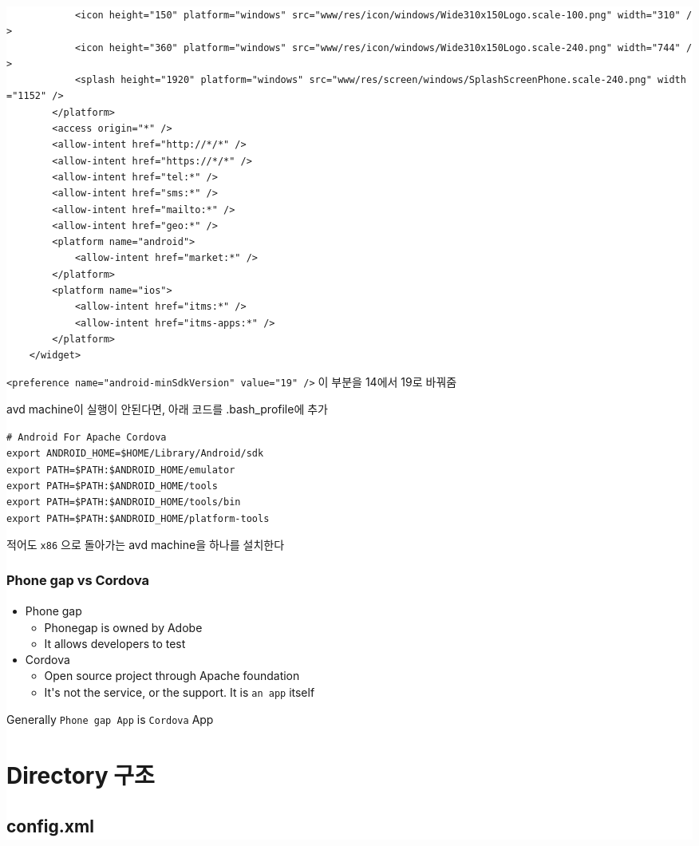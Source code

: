                 <icon height="150" platform="windows" src="www/res/icon/windows/Wide310x150Logo.scale-100.png" width="310" />
                <icon height="360" platform="windows" src="www/res/icon/windows/Wide310x150Logo.scale-240.png" width="744" />
                <splash height="1920" platform="windows" src="www/res/screen/windows/SplashScreenPhone.scale-240.png" width="1152" />
            </platform>
            <access origin="*" />
            <allow-intent href="http://*/*" />
            <allow-intent href="https://*/*" />
            <allow-intent href="tel:*" />
            <allow-intent href="sms:*" />
            <allow-intent href="mailto:*" />
            <allow-intent href="geo:*" />
            <platform name="android">
                <allow-intent href="market:*" />
            </platform>
            <platform name="ios">
                <allow-intent href="itms:*" />
                <allow-intent href="itms-apps:*" />
            </platform>
        </widget>

`<preference name="android-minSdkVersion" value="19" />` 이 부분을 14에서 19로 바꿔줌 

avd machine이 실행이 안된다면, 아래 코드를 .bash_profile에 추가 

    # Android For Apache Cordova
    export ANDROID_HOME=$HOME/Library/Android/sdk
    export PATH=$PATH:$ANDROID_HOME/emulator
    export PATH=$PATH:$ANDROID_HOME/tools
    export PATH=$PATH:$ANDROID_HOME/tools/bin
    export PATH=$PATH:$ANDROID_HOME/platform-tools


적어도 `x86` 으로 돌아가는 avd machine을 하나를 설치한다

### Phone gap vs Cordova

- Phone gap
    - Phonegap is owned by Adobe
    - It allows developers  to test
- Cordova
    - Open source project through Apache foundation
    - It's not the service, or the support. It is `an app` itself

Generally `Phone gap App` is `Cordova` App



# Directory 구조

##  config.xml
